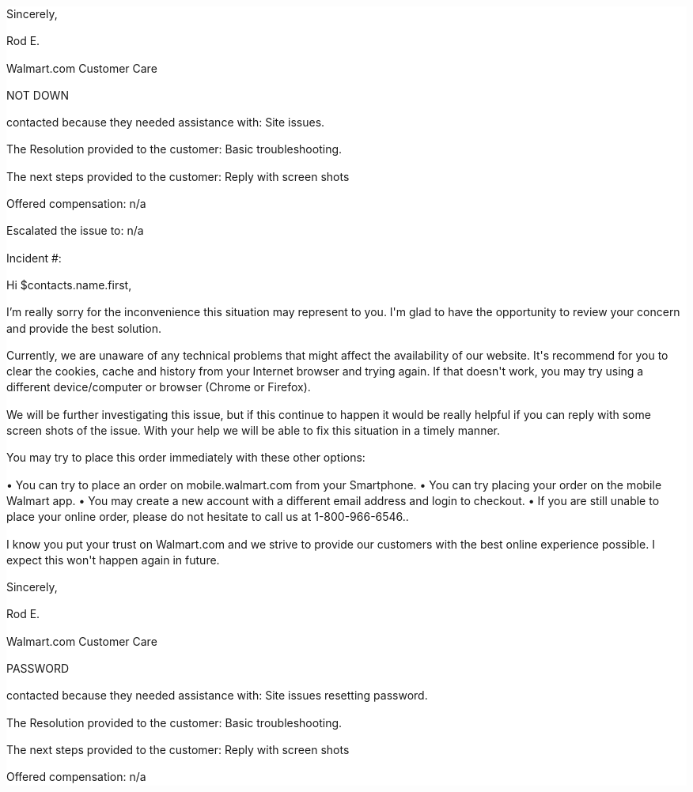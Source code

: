 Sincerely,
 
Rod E. 
 
Walmart.com Customer Care
 
 
NOT DOWN
 
contacted because they needed assistance with: Site issues.
 
The Resolution provided to the customer: Basic troubleshooting.
 
The next steps provided to the customer: Reply with screen shots
 
Offered compensation: n/a
 
Escalated the issue to: n/a
 
Incident #:
 
Hi $contacts.name.first,
 
I’m really sorry for the inconvenience this situation may represent to you. I'm glad to have the opportunity to review your concern and provide the best solution.
 
Currently, we are unaware of any technical problems that might affect the availability of our website. It's recommend for you to clear the cookies, cache and history from your Internet browser and trying again. If that doesn't work, you may try using a different device/computer or browser (Chrome or Firefox).
 
We will be further investigating this issue, but if this continue to happen it would be really helpful if you can reply with some screen shots of the issue. With your help we will be able to fix this situation in a timely manner.
 
You may try to place this order immediately with these other options:
 
• You can try to place an order on mobile.walmart.com from your Smartphone.
• You can try placing your order on the mobile Walmart app.
• You may create a new account with a different email address and login to checkout.
• If you are still unable to place your online order, please do not hesitate to call us at 1-800-966-6546..
 
I know you put your trust on Walmart.com and we strive to provide our customers with the best online experience possible. I expect this won't happen again in future.
 
Sincerely,
 
Rod E. 
 
Walmart.com Customer Care
 
 
PASSWORD
 
contacted because they needed assistance with: Site issues resetting password.
 
The Resolution provided to the customer: Basic troubleshooting.
 
The next steps provided to the customer: Reply with screen shots
 
Offered compensation: n/a
 